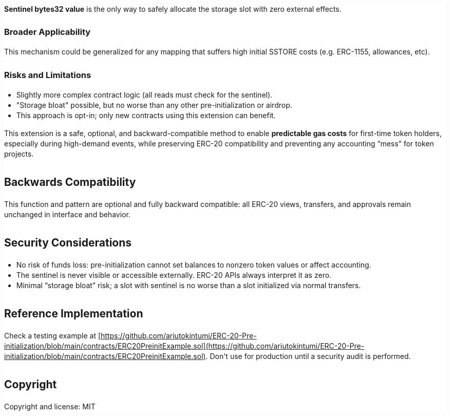 **Sentinel bytes32 value** is the only way to safely allocate the storage slot with zero external effects.


### Broader Applicability

This mechanism could be generalized for any mapping that suffers high initial SSTORE costs (e.g. ERC-1155, allowances, etc).


### Risks and Limitations
- Slightly more complex contract logic (all reads must check for the sentinel).
- "Storage bloat" possible, but no worse than any other pre-initialization or airdrop.
- This approach is opt-in; only new contracts using this extension can benefit.


This extension is a safe, optional, and backward-compatible method to enable **predictable gas costs** for first-time token holders, especially during high-demand events, while preserving ERC-20 compatibility and preventing any accounting “mess” for token projects.


## Backwards Compatibility

This function and pattern are optional and fully backward compatible: all ERC-20 views, transfers, and approvals remain unchanged in interface and behavior.


## Security Considerations

- No risk of funds loss: pre-initialization cannot set balances to nonzero token values or affect accounting.
- The sentinel is never visible or accessible externally. ERC-20 APIs always interpret it as zero.
- Minimal “storage bloat” risk; a slot with sentinel is no worse than a slot initialized via normal transfers.


## Reference Implementation

Check a testing example at [https://github.com/ariutokintumi/ERC-20-Pre-initialization/blob/main/contracts/ERC20PreinitExample.sol](https://github.com/ariutokintumi/ERC-20-Pre-initialization/blob/main/contracts/ERC20PreinitExample.sol). Don't use for production until a security audit is performed.


## Copyright

Copyright and license: MIT
